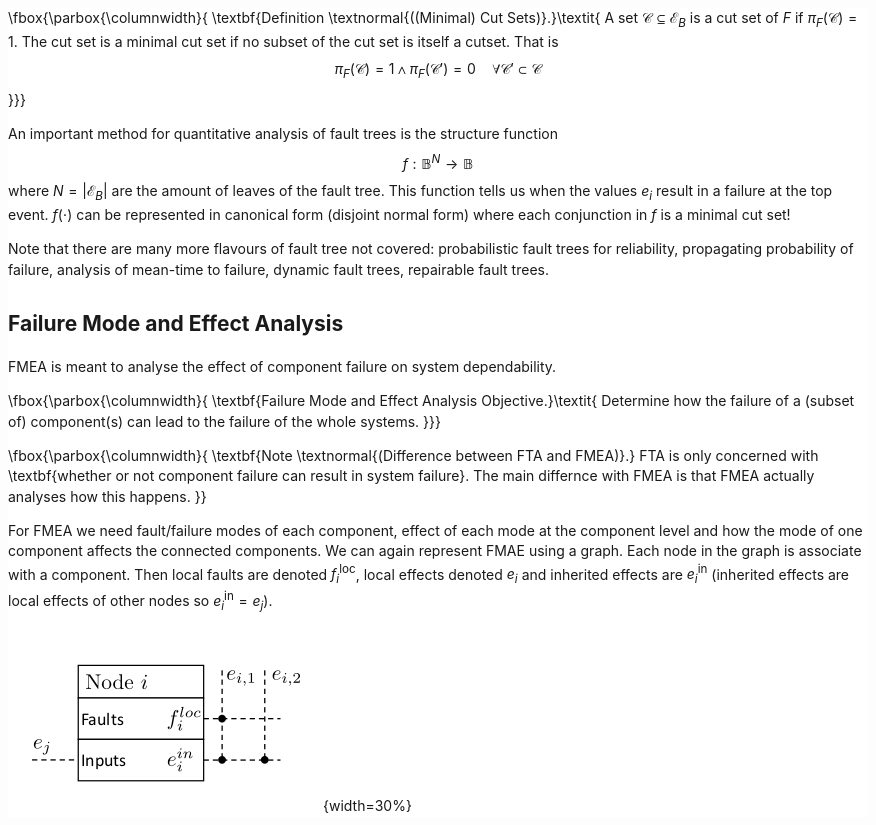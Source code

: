 \fbox{\parbox{\columnwidth}{
\textbf{Definition \textnormal{((Minimal) Cut Sets)}.}\textit{
A set $\mathcal{C}\subseteq \mathcal{E}_{B}$ is a cut set of $F$ if $\pi_{F}(\mathcal{C}) = 1$. The cut set is a minimal cut set if no subset of the cut set is itself a cutset. That is
$$
\pi_{F}(\mathcal{C}) = 1 \wedge \pi_{F}(\mathcal{C}') = 0\quad \forall \mathcal{C}' \subset \mathcal{C}
$$
}}}

An important method for quantitative analysis of fault trees is the structure function 
$$
f: \mathbb{B}^{N} \to \mathbb{B}
$$
where $N = |\mathcal{E}_{B}|$ are the amount of leaves of the fault tree. This function tells us when the values $e_{i}$ result in a failure at the top event. $f(\cdot)$ can be represented in canonical form (disjoint normal form) where each conjunction in $f$ is a minimal cut set!

Note that there are many more flavours of fault tree not covered: probabilistic fault trees for reliability, propagating probability of failure, analysis of mean-time to failure, dynamic fault trees, repairable fault trees.

## Failure Mode and Effect Analysis
FMEA is meant to analyse the effect of component failure on system dependability. 

\fbox{\parbox{\columnwidth}{
\textbf{Failure Mode and Effect Analysis Objective.}\textit{
Determine how the failure of a (subset of) component(s) can lead to the failure of the whole systems.
}}}

\fbox{\parbox{\columnwidth}{
\textbf{Note \textnormal{(Difference between FTA and FMEA)}.}
FTA is only concerned with \textbf{whether or not component failure can result in system failure}. The main differnce with FMEA is that FMEA actually analyses how this happens.
}}

For FMEA we need fault/failure modes of each component, effect of each mode at the component level and how the mode of one component affects the connected components. We can again represent FMAE using a graph. Each node in the graph is associate with a component. Then local faults are denoted $f_{i}^{\text{loc}}$, local effects denoted $e_{i}$ and inherited effects are $e_{i}^{\text{in}}$ (inherited effects are local effects of other nodes so $e_{i}^{\text{in}} = e_{j}$).

![Graph representation of Failure mode and effect analysis](images/02-fmae.png){width=30%}
